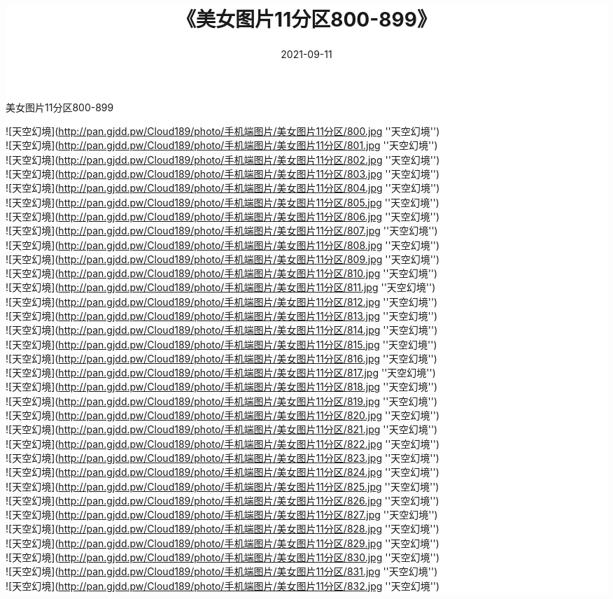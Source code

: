 ﻿---
layout: post
title:  《美女图片11分区800-899》
date:   2021-09-11
img: http://pan.gjdd.pw/Cloud189/photo/手机端图片/美女图片11分区/000-8.jpg
categories: [美女, 性感, 泳衣]
---

美女图片11分区800-899


![天空幻境](http://pan.gjdd.pw/Cloud189/photo/手机端图片/美女图片11分区/800.jpg ''天空幻境'') <br>
![天空幻境](http://pan.gjdd.pw/Cloud189/photo/手机端图片/美女图片11分区/801.jpg ''天空幻境'') <br>
![天空幻境](http://pan.gjdd.pw/Cloud189/photo/手机端图片/美女图片11分区/802.jpg ''天空幻境'') <br>
![天空幻境](http://pan.gjdd.pw/Cloud189/photo/手机端图片/美女图片11分区/803.jpg ''天空幻境'') <br>
![天空幻境](http://pan.gjdd.pw/Cloud189/photo/手机端图片/美女图片11分区/804.jpg ''天空幻境'') <br>
![天空幻境](http://pan.gjdd.pw/Cloud189/photo/手机端图片/美女图片11分区/805.jpg ''天空幻境'') <br>
![天空幻境](http://pan.gjdd.pw/Cloud189/photo/手机端图片/美女图片11分区/806.jpg ''天空幻境'') <br>
![天空幻境](http://pan.gjdd.pw/Cloud189/photo/手机端图片/美女图片11分区/807.jpg ''天空幻境'') <br>
![天空幻境](http://pan.gjdd.pw/Cloud189/photo/手机端图片/美女图片11分区/808.jpg ''天空幻境'') <br>
![天空幻境](http://pan.gjdd.pw/Cloud189/photo/手机端图片/美女图片11分区/809.jpg ''天空幻境'') <br>
![天空幻境](http://pan.gjdd.pw/Cloud189/photo/手机端图片/美女图片11分区/810.jpg ''天空幻境'') <br>
![天空幻境](http://pan.gjdd.pw/Cloud189/photo/手机端图片/美女图片11分区/811.jpg ''天空幻境'') <br>
![天空幻境](http://pan.gjdd.pw/Cloud189/photo/手机端图片/美女图片11分区/812.jpg ''天空幻境'') <br>
![天空幻境](http://pan.gjdd.pw/Cloud189/photo/手机端图片/美女图片11分区/813.jpg ''天空幻境'') <br>
![天空幻境](http://pan.gjdd.pw/Cloud189/photo/手机端图片/美女图片11分区/814.jpg ''天空幻境'') <br>
![天空幻境](http://pan.gjdd.pw/Cloud189/photo/手机端图片/美女图片11分区/815.jpg ''天空幻境'') <br>
![天空幻境](http://pan.gjdd.pw/Cloud189/photo/手机端图片/美女图片11分区/816.jpg ''天空幻境'') <br>
![天空幻境](http://pan.gjdd.pw/Cloud189/photo/手机端图片/美女图片11分区/817.jpg ''天空幻境'') <br>
![天空幻境](http://pan.gjdd.pw/Cloud189/photo/手机端图片/美女图片11分区/818.jpg ''天空幻境'') <br>
![天空幻境](http://pan.gjdd.pw/Cloud189/photo/手机端图片/美女图片11分区/819.jpg ''天空幻境'') <br>
![天空幻境](http://pan.gjdd.pw/Cloud189/photo/手机端图片/美女图片11分区/820.jpg ''天空幻境'') <br>
![天空幻境](http://pan.gjdd.pw/Cloud189/photo/手机端图片/美女图片11分区/821.jpg ''天空幻境'') <br>
![天空幻境](http://pan.gjdd.pw/Cloud189/photo/手机端图片/美女图片11分区/822.jpg ''天空幻境'') <br>
![天空幻境](http://pan.gjdd.pw/Cloud189/photo/手机端图片/美女图片11分区/823.jpg ''天空幻境'') <br>
![天空幻境](http://pan.gjdd.pw/Cloud189/photo/手机端图片/美女图片11分区/824.jpg ''天空幻境'') <br>
![天空幻境](http://pan.gjdd.pw/Cloud189/photo/手机端图片/美女图片11分区/825.jpg ''天空幻境'') <br>
![天空幻境](http://pan.gjdd.pw/Cloud189/photo/手机端图片/美女图片11分区/826.jpg ''天空幻境'') <br>
![天空幻境](http://pan.gjdd.pw/Cloud189/photo/手机端图片/美女图片11分区/827.jpg ''天空幻境'') <br>
![天空幻境](http://pan.gjdd.pw/Cloud189/photo/手机端图片/美女图片11分区/828.jpg ''天空幻境'') <br>
![天空幻境](http://pan.gjdd.pw/Cloud189/photo/手机端图片/美女图片11分区/829.jpg ''天空幻境'') <br>
![天空幻境](http://pan.gjdd.pw/Cloud189/photo/手机端图片/美女图片11分区/830.jpg ''天空幻境'') <br>
![天空幻境](http://pan.gjdd.pw/Cloud189/photo/手机端图片/美女图片11分区/831.jpg ''天空幻境'') <br>
![天空幻境](http://pan.gjdd.pw/Cloud189/photo/手机端图片/美女图片11分区/832.jpg ''天空幻境'') <br>